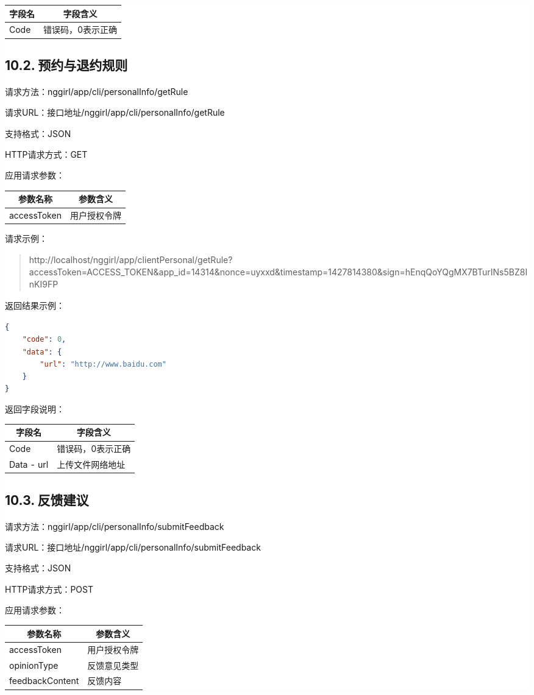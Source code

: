 |字段名|字段含义|
|---|---|
|Code	|错误码，0表示正确


<h2 id="10.2">10.2. 预约与退约规则</h2>

请求方法：nggirl/app/cli/personalInfo/getRule

请求URL：接口地址/nggirl/app/cli/personalInfo/getRule

支持格式：JSON

HTTP请求方式：GET

应用请求参数：

|参数名称	|参数含义
|---|---|
|accessToken	|用户授权令牌

请求示例：

> http://localhost/nggirl/app/clientPersonal/getRule?accessToken=ACCESS_TOKEN&app_id=14314&nonce=uyxxd&timestamp=1427814380&sign=hEnqQoYQgMX7BTurINs5BZ8InKI9FP

返回结果示例：

```json
{
    "code": 0,
    "data": {
        "url": "http://www.baidu.com"
    }
}
```
返回字段说明：

|字段名|字段含义|
|---|---|
|Code	|错误码，0表示正确
|Data - url	|上传文件网络地址


<h2 id="10.3">10.3. 反馈建议</h2>

请求方法：nggirl/app/cli/personalInfo/submitFeedback

请求URL：接口地址/nggirl/app/cli/personalInfo/submitFeedback

支持格式：JSON

HTTP请求方式：POST

应用请求参数：

|参数名称	|参数含义
|---|---
|accessToken	|用户授权令牌
|opinionType	|反馈意见类型
|feedbackContent	|反馈内容
